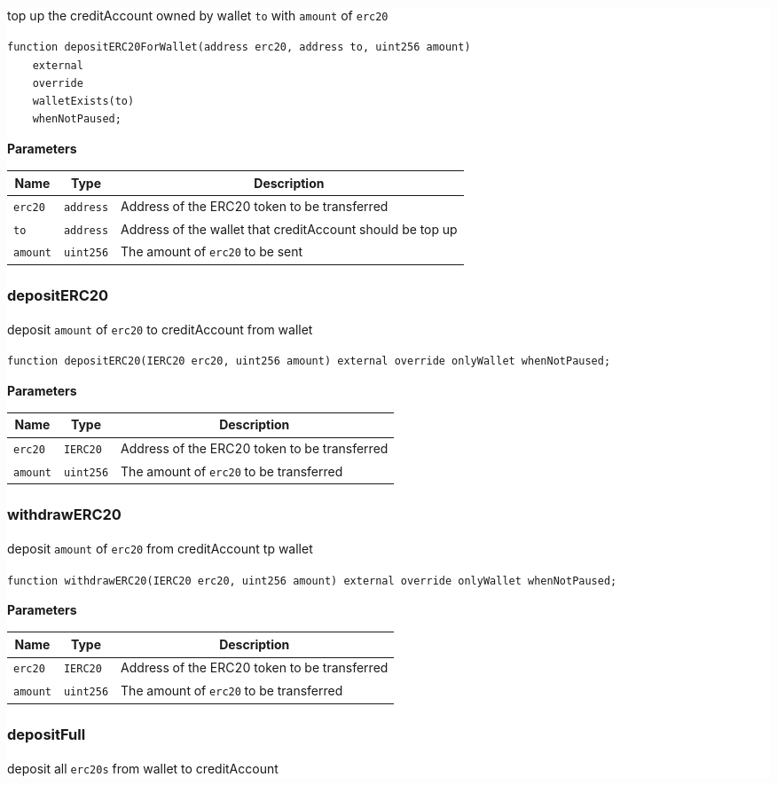 top up the creditAccount owned by wallet `to` with `amount` of `erc20`


```solidity
function depositERC20ForWallet(address erc20, address to, uint256 amount)
    external
    override
    walletExists(to)
    whenNotPaused;
```
**Parameters**

|Name|Type|Description|
|----|----|-----------|
|`erc20`|`address`|Address of the ERC20 token to be transferred|
|`to`|`address`|Address of the wallet that creditAccount should be top up|
|`amount`|`uint256`|The amount of `erc20` to be sent|


### depositERC20

deposit `amount` of `erc20` to creditAccount from wallet


```solidity
function depositERC20(IERC20 erc20, uint256 amount) external override onlyWallet whenNotPaused;
```
**Parameters**

|Name|Type|Description|
|----|----|-----------|
|`erc20`|`IERC20`|Address of the ERC20 token to be transferred|
|`amount`|`uint256`|The amount of `erc20` to be transferred|


### withdrawERC20

deposit `amount` of `erc20` from creditAccount tp wallet


```solidity
function withdrawERC20(IERC20 erc20, uint256 amount) external override onlyWallet whenNotPaused;
```
**Parameters**

|Name|Type|Description|
|----|----|-----------|
|`erc20`|`IERC20`|Address of the ERC20 token to be transferred|
|`amount`|`uint256`|The amount of `erc20` to be transferred|


### depositFull

deposit all `erc20s` from wallet to creditAccount
